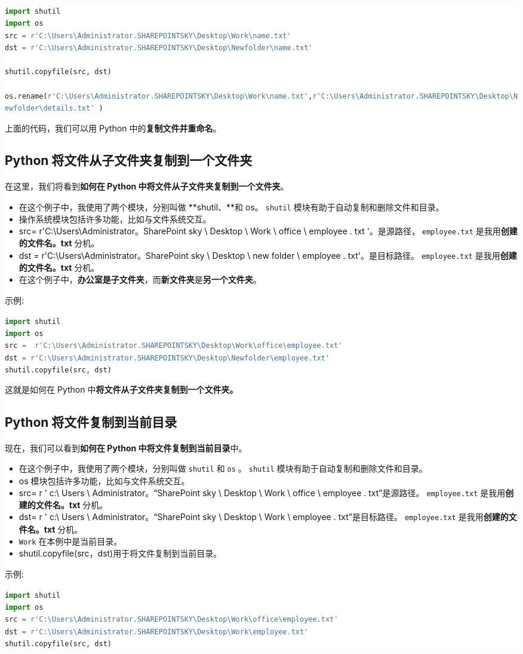 ```py
import shutil
import os
src = r'C:\Users\Administrator.SHAREPOINTSKY\Desktop\Work\name.txt'
dst = r'C:\Users\Administrator.SHAREPOINTSKY\Desktop\Newfolder\name.txt'

shutil.copyfile(src, dst)

os.rename(r'C:\Users\Administrator.SHAREPOINTSKY\Desktop\Work\name.txt',r'C:\Users\Administrator.SHAREPOINTSKY\Desktop\Newfolder\details.txt' )
```

上面的代码，我们可以用 Python 中的**复制文件并重命名**。

## Python 将文件从子文件夹复制到一个文件夹

在这里，我们将看到**如何在 Python 中将文件从子文件夹复制到一个文件夹**。

*   在这个例子中，我使用了两个模块，分别叫做 **shutil、**和 os。 `shutil` 模块有助于自动复制和删除文件和目录。
*   操作系统模块包括许多功能，比如与文件系统交互。
*   src= r'C:\Users\Administrator。SharePoint sky \ Desktop \ Work \ office \ employee . txt '。是源路径， `employee.txt` 是我用**创建的文件名。txt** 分机。
*   dst = r'C:\Users\Administrator。SharePoint sky \ Desktop \ new folder \ employee . txt'。是目标路径。 `employee.txt` 是我用**创建的文件名。txt** 分机。
*   在这个例子中，**办公室是子文件夹**，而**新文件夹**是**另一个文件夹**。

示例:

```py
import shutil
import os
src =  r'C:\Users\Administrator.SHAREPOINTSKY\Desktop\Work\office\employee.txt'
dst = r'C:\Users\Administrator.SHAREPOINTSKY\Desktop\Newfolder\employee.txt'
shutil.copyfile(src, dst) 
```

这就是如何在 Python 中**将文件从子文件夹复制到一个文件夹。**

## Python 将文件复制到当前目录

现在，我们可以看到**如何在 Python 中将文件复制到当前目录**中。

*   在这个例子中，我使用了两个模块，分别叫做 `shutil` 和 `os` 。 `shutil` 模块有助于自动复制和删除文件和目录。
*   os 模块包括许多功能，比如与文件系统交互。
*   src= r ' c:\ Users \ Administrator。“SharePoint sky \ Desktop \ Work \ office \ employee . txt”是源路径。 `employee.txt` 是我用**创建的文件名。txt** 分机。
*   dst= r ' c:\ Users \ Administrator。“SharePoint sky \ Desktop \ Work \ employee . txt”是目标路径。 `employee.txt` 是我用**创建的文件名。txt** 分机。
*   `Work` 在本例中是当前目录。
*   shutil.copyfile(src，dst)用于将文件复制到当前目录。

示例:

```py
import shutil
import os
src = r'C:\Users\Administrator.SHAREPOINTSKY\Desktop\Work\office\employee.txt'
dst = r'C:\Users\Administrator.SHAREPOINTSKY\Desktop\Work\employee.txt'
shutil.copyfile(src, dst) 
```

